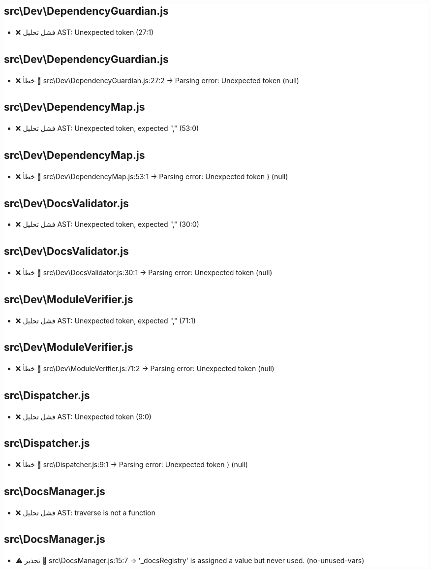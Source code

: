 ## src\\Dev\\DependencyGuardian.js

* ❌ فشل تحليل AST: Unexpected token (27:1)

## src\\Dev\\DependencyGuardian.js

* ❌ خطأ 🧪 src\\Dev\\DependencyGuardian.js:27:2 → Parsing error: Unexpected token (null)

## src\\Dev\\DependencyMap.js

* ❌ فشل تحليل AST: Unexpected token, expected "," (53:0)

## src\\Dev\\DependencyMap.js

* ❌ خطأ 🧪 src\\Dev\\DependencyMap.js:53:1 → Parsing error: Unexpected token } (null)

## src\\Dev\\DocsValidator.js

* ❌ فشل تحليل AST: Unexpected token, expected "," (30:0)

## src\\Dev\\DocsValidator.js

* ❌ خطأ 🧪 src\\Dev\\DocsValidator.js:30:1 → Parsing error: Unexpected token (null)

## src\\Dev\\ModuleVerifier.js

* ❌ فشل تحليل AST: Unexpected token, expected "," (71:1)

## src\\Dev\\ModuleVerifier.js

* ❌ خطأ 🧪 src\\Dev\\ModuleVerifier.js:71:2 → Parsing error: Unexpected token (null)

## src\\Dispatcher.js

* ❌ فشل تحليل AST: Unexpected token (9:0)

## src\\Dispatcher.js

* ❌ خطأ 🧪 src\\Dispatcher.js:9:1 → Parsing error: Unexpected token } (null)

## src\\DocsManager.js

* ❌ فشل تحليل AST: traverse is not a function

## src\\DocsManager.js

* ⚠️ تحذير 🧪 src\\DocsManager.js:15:7 → '\_docsRegistry' is assigned a value but never used. (no-unused-vars)
